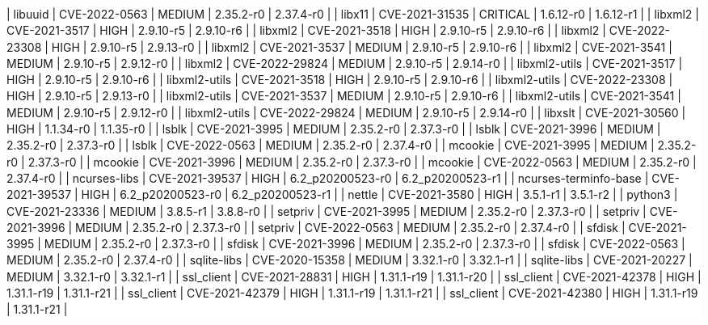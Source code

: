 | libuuid         |    CVE-2022-0563   |   MEDIUM  |  2.35.2-r0 | 2.37.4-r0 |
| libx11         |    CVE-2021-31535   |   CRITICAL  |  1.6.12-r0 | 1.6.12-r1 |
| libxml2         |    CVE-2021-3517   |   HIGH  |  2.9.10-r5 | 2.9.10-r6 |
| libxml2         |    CVE-2021-3518   |   HIGH  |  2.9.10-r5 | 2.9.10-r6 |
| libxml2         |    CVE-2022-23308   |   HIGH  |  2.9.10-r5 | 2.9.13-r0 |
| libxml2         |    CVE-2021-3537   |   MEDIUM  |  2.9.10-r5 | 2.9.10-r6 |
| libxml2         |    CVE-2021-3541   |   MEDIUM  |  2.9.10-r5 | 2.9.12-r0 |
| libxml2         |    CVE-2022-29824   |   MEDIUM  |  2.9.10-r5 | 2.9.14-r0 |
| libxml2-utils         |    CVE-2021-3517   |   HIGH  |  2.9.10-r5 | 2.9.10-r6 |
| libxml2-utils         |    CVE-2021-3518   |   HIGH  |  2.9.10-r5 | 2.9.10-r6 |
| libxml2-utils         |    CVE-2022-23308   |   HIGH  |  2.9.10-r5 | 2.9.13-r0 |
| libxml2-utils         |    CVE-2021-3537   |   MEDIUM  |  2.9.10-r5 | 2.9.10-r6 |
| libxml2-utils         |    CVE-2021-3541   |   MEDIUM  |  2.9.10-r5 | 2.9.12-r0 |
| libxml2-utils         |    CVE-2022-29824   |   MEDIUM  |  2.9.10-r5 | 2.9.14-r0 |
| libxslt         |    CVE-2021-30560   |   HIGH  |  1.1.34-r0 | 1.1.35-r0 |
| lsblk         |    CVE-2021-3995   |   MEDIUM  |  2.35.2-r0 | 2.37.3-r0 |
| lsblk         |    CVE-2021-3996   |   MEDIUM  |  2.35.2-r0 | 2.37.3-r0 |
| lsblk         |    CVE-2022-0563   |   MEDIUM  |  2.35.2-r0 | 2.37.4-r0 |
| mcookie         |    CVE-2021-3995   |   MEDIUM  |  2.35.2-r0 | 2.37.3-r0 |
| mcookie         |    CVE-2021-3996   |   MEDIUM  |  2.35.2-r0 | 2.37.3-r0 |
| mcookie         |    CVE-2022-0563   |   MEDIUM  |  2.35.2-r0 | 2.37.4-r0 |
| ncurses-libs         |    CVE-2021-39537   |   HIGH  |  6.2_p20200523-r0 | 6.2_p20200523-r1 |
| ncurses-terminfo-base         |    CVE-2021-39537   |   HIGH  |  6.2_p20200523-r0 | 6.2_p20200523-r1 |
| nettle         |    CVE-2021-3580   |   HIGH  |  3.5.1-r1 | 3.5.1-r2 |
| python3         |    CVE-2021-23336   |   MEDIUM  |  3.8.5-r1 | 3.8.8-r0 |
| setpriv         |    CVE-2021-3995   |   MEDIUM  |  2.35.2-r0 | 2.37.3-r0 |
| setpriv         |    CVE-2021-3996   |   MEDIUM  |  2.35.2-r0 | 2.37.3-r0 |
| setpriv         |    CVE-2022-0563   |   MEDIUM  |  2.35.2-r0 | 2.37.4-r0 |
| sfdisk         |    CVE-2021-3995   |   MEDIUM  |  2.35.2-r0 | 2.37.3-r0 |
| sfdisk         |    CVE-2021-3996   |   MEDIUM  |  2.35.2-r0 | 2.37.3-r0 |
| sfdisk         |    CVE-2022-0563   |   MEDIUM  |  2.35.2-r0 | 2.37.4-r0 |
| sqlite-libs         |    CVE-2020-15358   |   MEDIUM  |  3.32.1-r0 | 3.32.1-r1 |
| sqlite-libs         |    CVE-2021-20227   |   MEDIUM  |  3.32.1-r0 | 3.32.1-r1 |
| ssl_client         |    CVE-2021-28831   |   HIGH  |  1.31.1-r19 | 1.31.1-r20 |
| ssl_client         |    CVE-2021-42378   |   HIGH  |  1.31.1-r19 | 1.31.1-r21 |
| ssl_client         |    CVE-2021-42379   |   HIGH  |  1.31.1-r19 | 1.31.1-r21 |
| ssl_client         |    CVE-2021-42380   |   HIGH  |  1.31.1-r19 | 1.31.1-r21 |